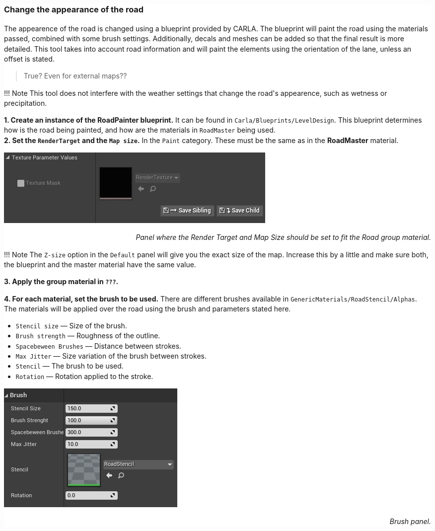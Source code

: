 ### Change the appearance of the road

The appearence of the road is changed using a blueprint provided by CARLA. The blueprint will paint the road using the materials passed, combined with some brush settings. Additionally, decals and meshes can be added so that the final result is more detailed. This tool takes into account road information and will paint the elements using the orientation of the lane, unless an offset is stated.  
> True? Even for external maps?? 

!!! Note 
    This tool does not interfere with the weather settings that change the road's appearence, such as wetness or precipitation.  

__1. Create an instance of the RoadPainter blueprint.__ It can be found in `Carla/Blueprints/LevelDesign`. This blueprint determines how is the road being painted, and how are the materials in `RoadMaster` being used.  
__2. Set the `RenderTarget` and the `Map size`.__ In the `Paint` category. These must be the same as in the __RoadMaster__ material.  

![materials_RoadPaint_RenderTarget](img/material_customization/Materials_RenderTarget.jpg)
<div style="text-align: right"><i>Panel where the Render Target and Map Size should be set to fit the Road group material.</i></div>

!!! Note 
    The `Z-size` option in the `Default` panel will give you the exact size of the map. Increase this by a little and make sure both, the blueprint and the master material have the same value.  

__3. Apply the group material in `???`.__

__4. For each material, set the brush to be used.__ There are different brushes available in `GenericMaterials/RoadStencil/Alphas`. The materials will be applied over the road using the brush and parameters stated here.  

* `Stencil size` — Size of the brush. 
* `Brush strength` — Roughness of the outline.  
* `Spacebeween Brushes` — Distance between strokes.  
* `Max Jitter` — Size variation of the brush between strokes.  
* `Stencil` — The brush to be used.  
* `Rotation` — Rotation applied to the stroke.  

![materials_roadpaint_brushes](img/material_customization/Materials_Brush.jpg)
<div style="text-align: right"><i>Brush panel.</i></div>
